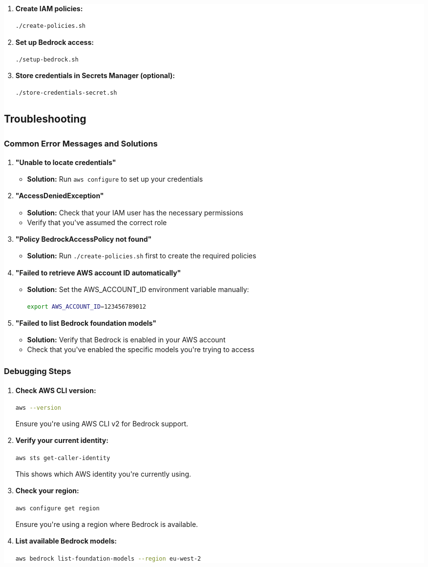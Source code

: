 1. **Create IAM policies:**
   ```bash
   ./create-policies.sh
   ```

2. **Set up Bedrock access:**
   ```bash
   ./setup-bedrock.sh
   ```

3. **Store credentials in Secrets Manager (optional):**
   ```bash
   ./store-credentials-secret.sh
   ```

## Troubleshooting

### Common Error Messages and Solutions

1. **"Unable to locate credentials"**
   - **Solution:** Run `aws configure` to set up your credentials

2. **"AccessDeniedException"**
   - **Solution:** Check that your IAM user has the necessary permissions
   - Verify that you've assumed the correct role

3. **"Policy BedrockAccessPolicy not found"**
   - **Solution:** Run `./create-policies.sh` first to create the required policies

4. **"Failed to retrieve AWS account ID automatically"**
   - **Solution:** Set the AWS_ACCOUNT_ID environment variable manually:
     ```bash
     export AWS_ACCOUNT_ID=123456789012
     ```

5. **"Failed to list Bedrock foundation models"**
   - **Solution:** Verify that Bedrock is enabled in your AWS account
   - Check that you've enabled the specific models you're trying to access

### Debugging Steps

1. **Check AWS CLI version:**
   ```bash
   aws --version
   ```
   Ensure you're using AWS CLI v2 for Bedrock support.

2. **Verify your current identity:**
   ```bash
   aws sts get-caller-identity
   ```
   This shows which AWS identity you're currently using.

3. **Check your region:**
   ```bash
   aws configure get region
   ```
   Ensure you're using a region where Bedrock is available.

4. **List available Bedrock models:**
   ```bash
   aws bedrock list-foundation-models --region eu-west-2
   ```